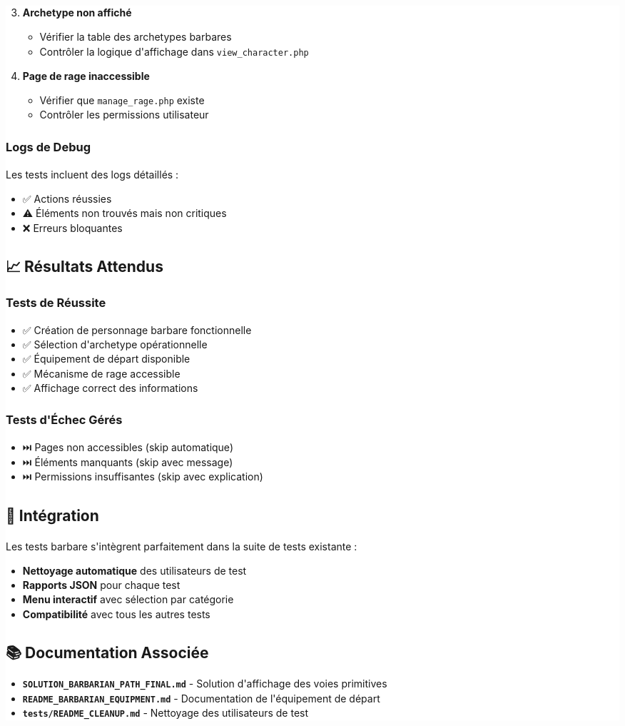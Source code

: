3. **Archetype non affiché**
   - Vérifier la table des archetypes barbares
   - Contrôler la logique d'affichage dans `view_character.php`

4. **Page de rage inaccessible**
   - Vérifier que `manage_rage.php` existe
   - Contrôler les permissions utilisateur

### **Logs de Debug**
Les tests incluent des logs détaillés :
- ✅ Actions réussies
- ⚠️ Éléments non trouvés mais non critiques
- ❌ Erreurs bloquantes

## 📈 Résultats Attendus

### **Tests de Réussite**
- ✅ Création de personnage barbare fonctionnelle
- ✅ Sélection d'archetype opérationnelle
- ✅ Équipement de départ disponible
- ✅ Mécanisme de rage accessible
- ✅ Affichage correct des informations

### **Tests d'Échec Gérés**
- ⏭️ Pages non accessibles (skip automatique)
- ⏭️ Éléments manquants (skip avec message)
- ⏭️ Permissions insuffisantes (skip avec explication)

## 🎉 Intégration

Les tests barbare s'intègrent parfaitement dans la suite de tests existante :
- **Nettoyage automatique** des utilisateurs de test
- **Rapports JSON** pour chaque test
- **Menu interactif** avec sélection par catégorie
- **Compatibilité** avec tous les autres tests

## 📚 Documentation Associée

- **`SOLUTION_BARBARIAN_PATH_FINAL.md`** - Solution d'affichage des voies primitives
- **`README_BARBARIAN_EQUIPMENT.md`** - Documentation de l'équipement de départ
- **`tests/README_CLEANUP.md`** - Nettoyage des utilisateurs de test
